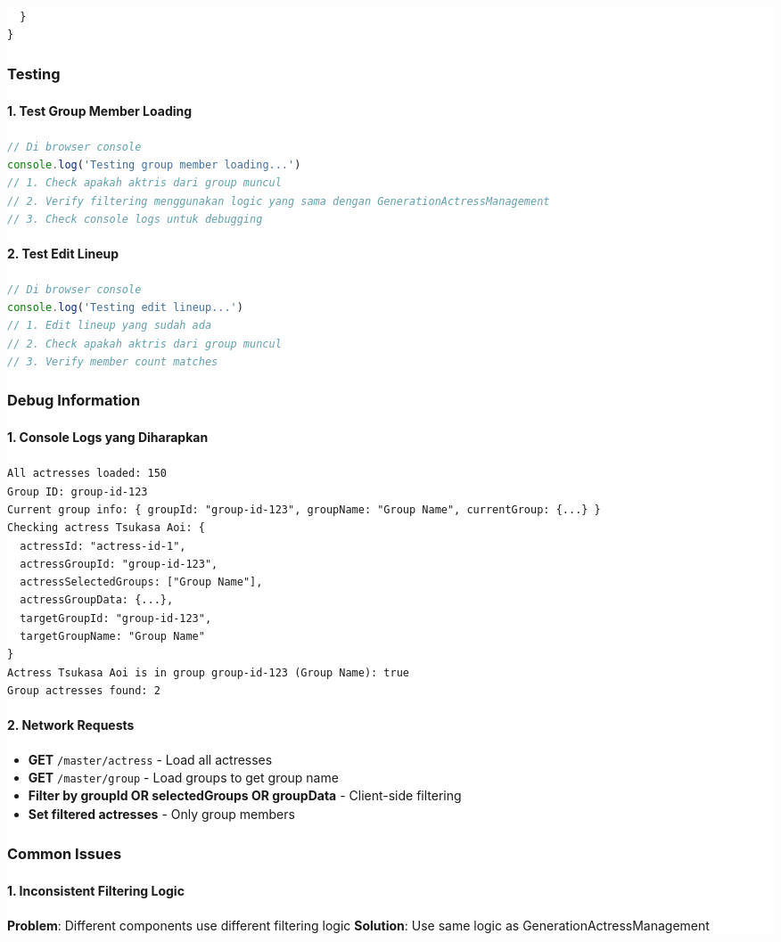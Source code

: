 ```typescript
  }
}
```

### Testing

#### **1. Test Group Member Loading**
```javascript
// Di browser console
console.log('Testing group member loading...')
// 1. Check apakah aktris dari group muncul
// 2. Verify filtering menggunakan logic yang sama dengan GenerationActressManagement
// 3. Check console logs untuk debugging
```

#### **2. Test Edit Lineup**
```javascript
// Di browser console
console.log('Testing edit lineup...')
// 1. Edit lineup yang sudah ada
// 2. Check apakah aktris dari group muncul
// 3. Verify member count matches
```

### Debug Information

#### **1. Console Logs yang Diharapkan**
```
All actresses loaded: 150
Group ID: group-id-123
Current group info: { groupId: "group-id-123", groupName: "Group Name", currentGroup: {...} }
Checking actress Tsukasa Aoi: { 
  actressId: "actress-id-1", 
  actressGroupId: "group-id-123", 
  actressSelectedGroups: ["Group Name"], 
  actressGroupData: {...}, 
  targetGroupId: "group-id-123", 
  targetGroupName: "Group Name" 
}
Actress Tsukasa Aoi is in group group-id-123 (Group Name): true
Group actresses found: 2
```

#### **2. Network Requests**
- **GET** `/master/actress` - Load all actresses
- **GET** `/master/group` - Load groups to get group name
- **Filter by groupId OR selectedGroups OR groupData** - Client-side filtering
- **Set filtered actresses** - Only group members

### Common Issues

#### **1. Inconsistent Filtering Logic**
**Problem**: Different components use different filtering logic
**Solution**: Use same logic as GenerationActressManagement
